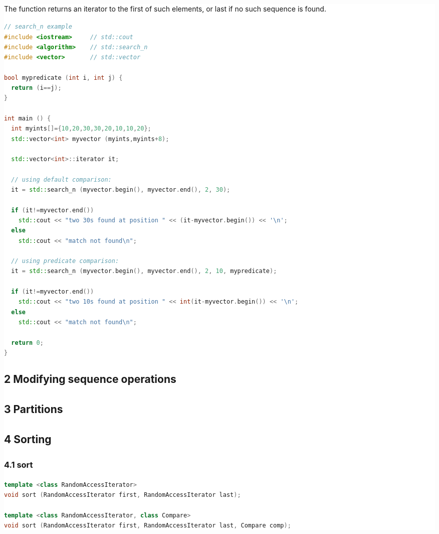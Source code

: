 The function returns an iterator to the first of such elements, or last if no such sequence is found.

```cpp
// search_n example
#include <iostream>     // std::cout
#include <algorithm>    // std::search_n
#include <vector>       // std::vector

bool mypredicate (int i, int j) {
  return (i==j);
}

int main () {
  int myints[]={10,20,30,30,20,10,10,20};
  std::vector<int> myvector (myints,myints+8);

  std::vector<int>::iterator it;

  // using default comparison:
  it = std::search_n (myvector.begin(), myvector.end(), 2, 30);

  if (it!=myvector.end())
    std::cout << "two 30s found at position " << (it-myvector.begin()) << '\n';
  else
    std::cout << "match not found\n";

  // using predicate comparison:
  it = std::search_n (myvector.begin(), myvector.end(), 2, 10, mypredicate);

  if (it!=myvector.end())
    std::cout << "two 10s found at position " << int(it-myvector.begin()) << '\n';
  else
    std::cout << "match not found\n";

  return 0;
}
```

## 2 Modifying sequence operations

## 3 Partitions

## 4 Sorting

### 4.1 sort

```cpp
template <class RandomAccessIterator>
void sort (RandomAccessIterator first, RandomAccessIterator last);

template <class RandomAccessIterator, class Compare>
void sort (RandomAccessIterator first, RandomAccessIterator last, Compare comp);
```

